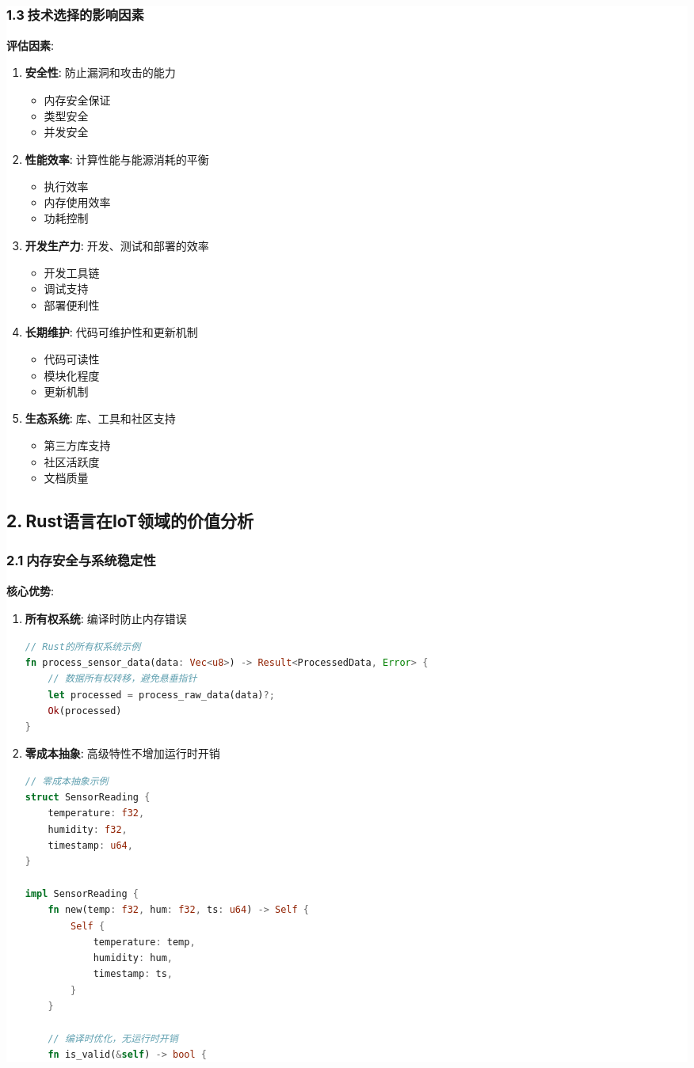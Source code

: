 ### 1.3 技术选择的影响因素

**评估因素**:

1. **安全性**: 防止漏洞和攻击的能力
   - 内存安全保证
   - 类型安全
   - 并发安全

2. **性能效率**: 计算性能与能源消耗的平衡
   - 执行效率
   - 内存使用效率
   - 功耗控制

3. **开发生产力**: 开发、测试和部署的效率
   - 开发工具链
   - 调试支持
   - 部署便利性

4. **长期维护**: 代码可维护性和更新机制
   - 代码可读性
   - 模块化程度
   - 更新机制

5. **生态系统**: 库、工具和社区支持
   - 第三方库支持
   - 社区活跃度
   - 文档质量

## 2. Rust语言在IoT领域的价值分析

### 2.1 内存安全与系统稳定性

**核心优势**:

1. **所有权系统**: 编译时防止内存错误

   ```rust
   // Rust的所有权系统示例
   fn process_sensor_data(data: Vec<u8>) -> Result<ProcessedData, Error> {
       // 数据所有权转移，避免悬垂指针
       let processed = process_raw_data(data)?;
       Ok(processed)
   }
   ```

2. **零成本抽象**: 高级特性不增加运行时开销

   ```rust
   // 零成本抽象示例
   struct SensorReading {
       temperature: f32,
       humidity: f32,
       timestamp: u64,
   }
   
   impl SensorReading {
       fn new(temp: f32, hum: f32, ts: u64) -> Self {
           Self {
               temperature: temp,
               humidity: hum,
               timestamp: ts,
           }
       }
       
       // 编译时优化，无运行时开销
       fn is_valid(&self) -> bool {
   ```